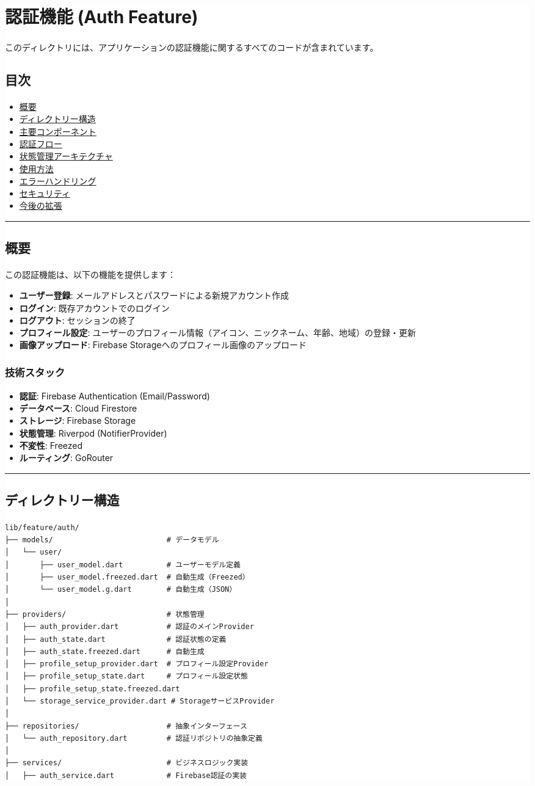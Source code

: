 # 認証機能 (Auth Feature)

このディレクトリには、アプリケーションの認証機能に関するすべてのコードが含まれています。

## 目次

- [概要](#概要)
- [ディレクトリー構造](#ディレクトリー構造)
- [主要コンポーネント](#主要コンポーネント)
- [認証フロー](#認証フロー)
- [状態管理アーキテクチャ](#状態管理アーキテクチャ)
- [使用方法](#使用方法)
- [エラーハンドリング](#エラーハンドリング)
- [セキュリティ](#セキュリティ)
- [今後の拡張](#今後の拡張)

---

## 概要

この認証機能は、以下の機能を提供します：

- **ユーザー登録**: メールアドレスとパスワードによる新規アカウント作成
- **ログイン**: 既存アカウントでのログイン
- **ログアウト**: セッションの終了
- **プロフィール設定**: ユーザーのプロフィール情報（アイコン、ニックネーム、年齢、地域）の登録・更新
- **画像アップロード**: Firebase Storageへのプロフィール画像のアップロード

### 技術スタック

- **認証**: Firebase Authentication (Email/Password)
- **データベース**: Cloud Firestore
- **ストレージ**: Firebase Storage
- **状態管理**: Riverpod (NotifierProvider)
- **不変性**: Freezed
- **ルーティング**: GoRouter

---

## ディレクトリー構造

```
lib/feature/auth/
├── models/                          # データモデル
│   └── user/
│       ├── user_model.dart          # ユーザーモデル定義
│       ├── user_model.freezed.dart  # 自動生成（Freezed）
│       └── user_model.g.dart        # 自動生成（JSON）
│
├── providers/                       # 状態管理
│   ├── auth_provider.dart           # 認証のメインProvider
│   ├── auth_state.dart              # 認証状態の定義
│   ├── auth_state.freezed.dart      # 自動生成
│   ├── profile_setup_provider.dart  # プロフィール設定Provider
│   ├── profile_setup_state.dart     # プロフィール設定状態
│   ├── profile_setup_state.freezed.dart
│   └── storage_service_provider.dart # StorageサービスProvider
│
├── repositories/                    # 抽象インターフェース
│   └── auth_repository.dart         # 認証リポジトリの抽象定義
│
├── services/                        # ビジネスロジック実装
│   ├── auth_service.dart            # Firebase認証の実装
```